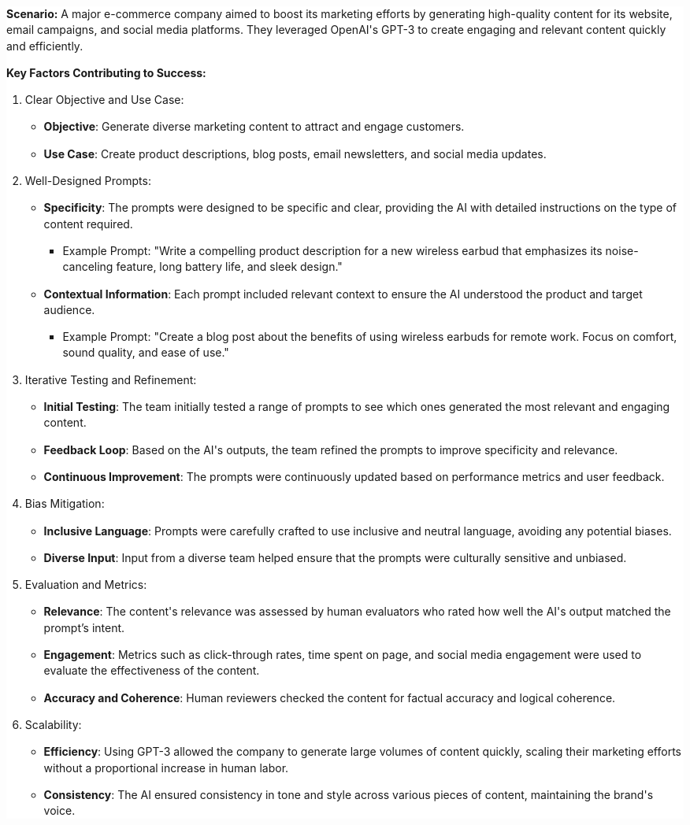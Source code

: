 
**Scenario:**
A major e-commerce company aimed to boost its marketing efforts by generating high-quality content for its website, email campaigns, and social media platforms. They leveraged OpenAI's GPT-3 to create engaging and relevant content quickly and efficiently.

**Key Factors Contributing to Success:**

1. Clear Objective and Use Case:
   - **Objective**: Generate diverse marketing content to attract and engage customers.

   - **Use Case**: Create product descriptions, blog posts, email newsletters, and social media updates.

2. Well-Designed Prompts:
   - **Specificity**: The prompts were designed to be specific and clear, providing the AI with detailed instructions on the type of content required.

     - Example Prompt: "Write a compelling product description for a new wireless earbud that emphasizes its noise-canceling feature, long battery life, and sleek design."

   - **Contextual Information**: Each prompt included relevant context to ensure the AI understood the product and target audience.

     - Example Prompt: "Create a blog post about the benefits of using wireless earbuds for remote work. Focus on comfort, sound quality, and ease of use."

3. Iterative Testing and Refinement:
   - **Initial Testing**: The team initially tested a range of prompts to see which ones generated the most relevant and engaging content.

   - **Feedback Loop**: Based on the AI's outputs, the team refined the prompts to improve specificity and relevance.

   - **Continuous Improvement**: The prompts were continuously updated based on performance metrics and user feedback.

4. Bias Mitigation:
   - **Inclusive Language**: Prompts were carefully crafted to use inclusive and neutral language, avoiding any potential biases.

   - **Diverse Input**: Input from a diverse team helped ensure that the prompts were culturally sensitive and unbiased.

5. Evaluation and Metrics:
   - **Relevance**: The content's relevance was assessed by human evaluators who rated how well the AI's output matched the prompt’s intent.

   - **Engagement**: Metrics such as click-through rates, time spent on page, and social media engagement were used to evaluate the effectiveness of the content.

   - **Accuracy and Coherence**: Human reviewers checked the content for factual accuracy and logical coherence.

6. Scalability:
   - **Efficiency**: Using GPT-3 allowed the company to generate large volumes of content quickly, scaling their marketing efforts without a proportional increase in human labor.

   - **Consistency**: The AI ensured consistency in tone and style across various pieces of content, maintaining the brand's voice.
